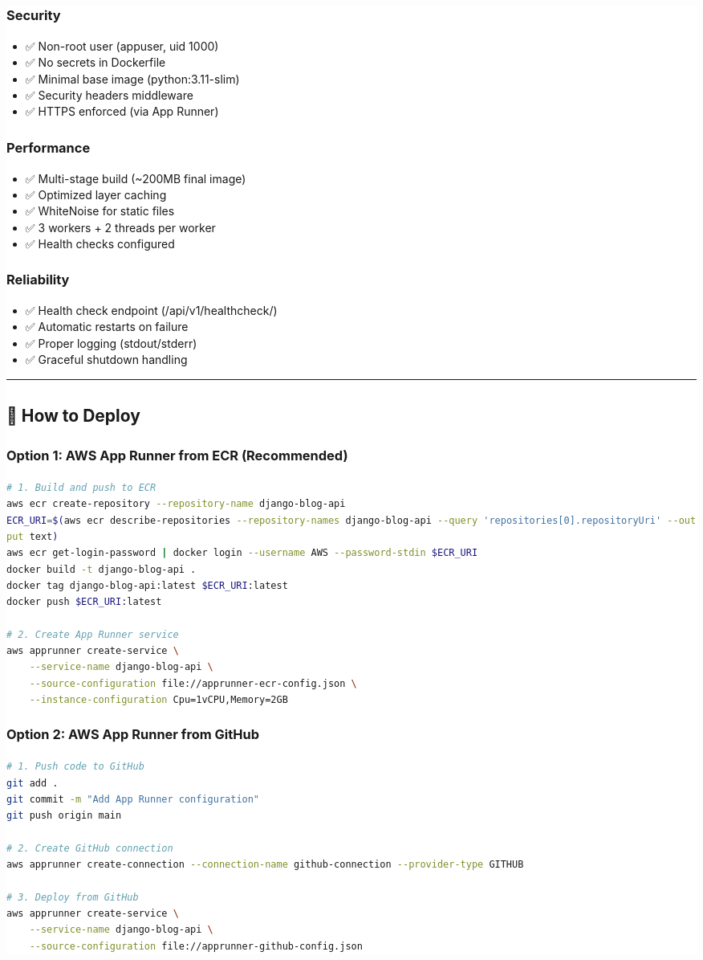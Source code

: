### Security
- ✅ Non-root user (appuser, uid 1000)
- ✅ No secrets in Dockerfile
- ✅ Minimal base image (python:3.11-slim)
- ✅ Security headers middleware
- ✅ HTTPS enforced (via App Runner)

### Performance
- ✅ Multi-stage build (~200MB final image)
- ✅ Optimized layer caching
- ✅ WhiteNoise for static files
- ✅ 3 workers + 2 threads per worker
- ✅ Health checks configured

### Reliability
- ✅ Health check endpoint (/api/v1/healthcheck/)
- ✅ Automatic restarts on failure
- ✅ Proper logging (stdout/stderr)
- ✅ Graceful shutdown handling

---

## 🚀 How to Deploy

### Option 1: AWS App Runner from ECR (Recommended)

```bash
# 1. Build and push to ECR
aws ecr create-repository --repository-name django-blog-api
ECR_URI=$(aws ecr describe-repositories --repository-names django-blog-api --query 'repositories[0].repositoryUri' --output text)
aws ecr get-login-password | docker login --username AWS --password-stdin $ECR_URI
docker build -t django-blog-api .
docker tag django-blog-api:latest $ECR_URI:latest
docker push $ECR_URI:latest

# 2. Create App Runner service
aws apprunner create-service \
    --service-name django-blog-api \
    --source-configuration file://apprunner-ecr-config.json \
    --instance-configuration Cpu=1vCPU,Memory=2GB
```

### Option 2: AWS App Runner from GitHub

```bash
# 1. Push code to GitHub
git add .
git commit -m "Add App Runner configuration"
git push origin main

# 2. Create GitHub connection
aws apprunner create-connection --connection-name github-connection --provider-type GITHUB

# 3. Deploy from GitHub
aws apprunner create-service \
    --service-name django-blog-api \
    --source-configuration file://apprunner-github-config.json
```
